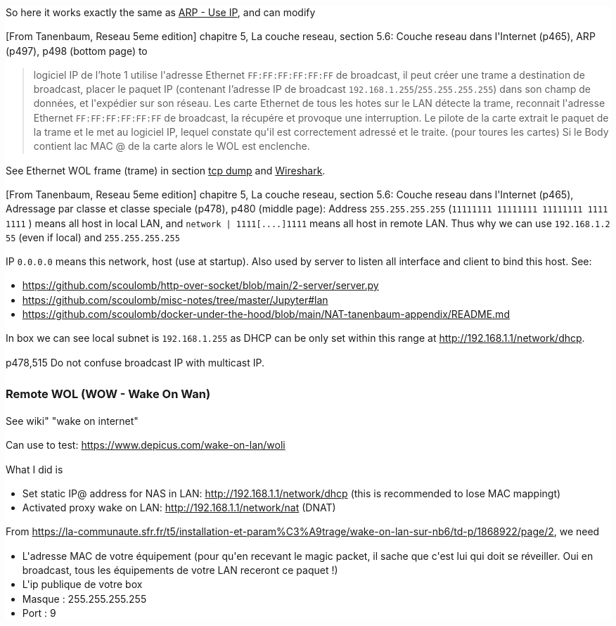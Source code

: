 

So here it works exactly the same as [ARP - Use IP](#arp---use-ip), and can modify

[From Tanenbaum, Reseau 5eme edition] chapitre 5, La couche reseau, section 5.6: Couche reseau dans l'Internet (p465), ARP (p497), p498 (bottom page) to

> logiciel IP de l’hote 1 utilise l'adresse Ethernet  `FF:FF:FF:FF:FF:FF` de broadcast, il peut créer une trame a destination de broadcast, placer le paquet IP (contenant I’adresse IP de broadcast `192.168.1.255`/`255.255.255.255`) dans son champ de données, et l'expédier sur son réseau.
> Les carte Ethernet de tous les hotes sur le LAN détecte la trame, reconnait l'adresse Ethernet `FF:FF:FF:FF:FF:FF` de broadcast, la récupére et provoque une interruption.
> Le pilote de la carte extrait le paquet de la trame et le met au logiciel IP, lequel constate qu'il est correctement adressé et le traite. (pour toures les cartes)
> Si le Body contient lac MAC @ de la carte alors le WOL est enclenche.

See Ethernet WOL frame (trame) in section [tcp dump](#show-tcp-dump) and [Wireshark](#use-wireshark).

[From Tanenbaum, Reseau 5eme edition] chapitre 5, La couche reseau, section 5.6: Couche reseau dans l'Internet (p465), Adressage par classe et classe speciale (p478), p480 (middle page): Address `255.255.255.255` (`11111111 11111111 11111111 11111111` ) means all host in local LAN, and `network | 1111[....]1111` means all host in remote LAN.
Thus why we can use `192.168.1.255` (even if local) and `255.255.255.255`

IP `0.0.0.0` means this network, host (use at startup). Also used by server to listen all interface and client to bind this host.
See:
- https://github.com/scoulomb/http-over-socket/blob/main/2-server/server.py
- https://github.com/scoulomb/misc-notes/tree/master/Jupyter#lan
- https://github.com/scoulomb/docker-under-the-hood/blob/main/NAT-tanenbaum-appendix/README.md


In box we can see local subnet is `192.168.1.255` as DHCP can be only set within this range at http://192.168.1.1/network/dhcp.

p478,515 Do not confuse broadcast IP with multicast IP.

### Remote WOL (WOW - Wake On Wan)

See wiki"  "wake on internet"
 
Can use to test: https://www.depicus.com/wake-on-lan/woli

What I did is
- Set static IP@ address for NAS in LAN: http://192.168.1.1/network/dhcp (this is recommended to lose MAC mappingt)
- Activated proxy wake on LAN: http://192.168.1.1/network/nat (DNAT)

From https://la-communaute.sfr.fr/t5/installation-et-param%C3%A9trage/wake-on-lan-sur-nb6/td-p/1868922/page/2, we need

 - L'adresse MAC de votre équipement (pour qu'en recevant le magic packet, il sache que c'est lui qui doit se réveiller. Oui en broadcast, tous les équipements de votre LAN receront ce paquet !)
- L'ip publique de votre box
- Masque : 255.255.255.255
- Port : 9
